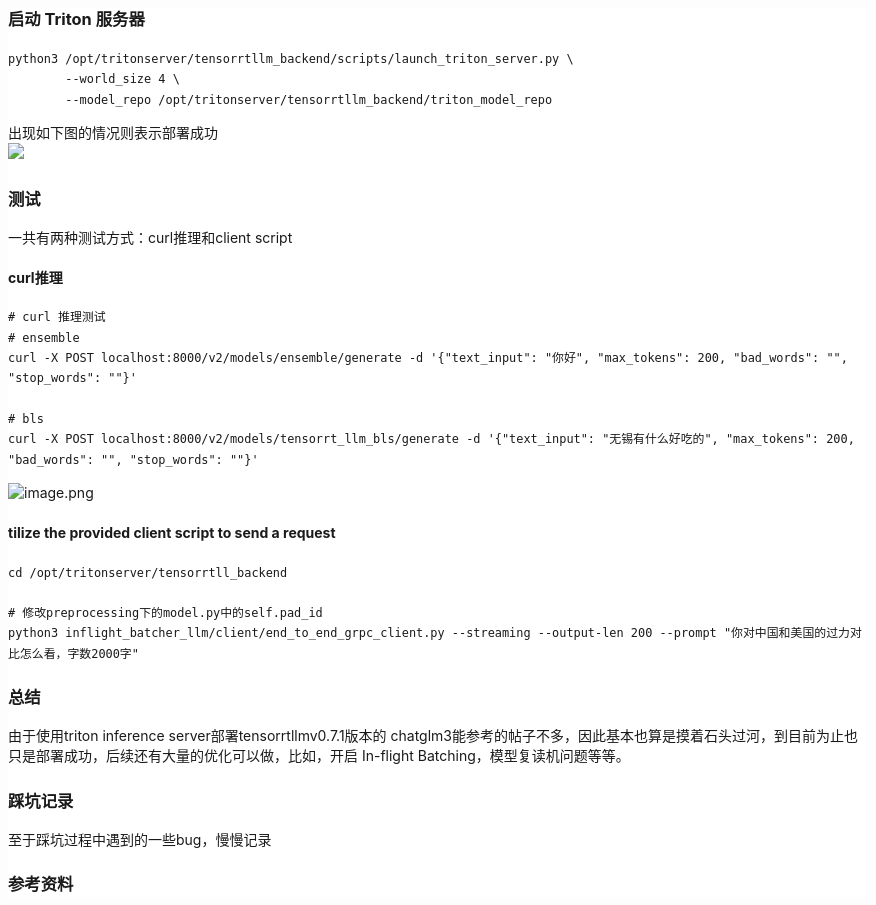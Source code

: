 <a name="arsMR"></a>
### 启动 Triton 服务器
```shell
python3 /opt/tritonserver/tensorrtllm_backend/scripts/launch_triton_server.py \
        --world_size 4 \
        --model_repo /opt/tritonserver/tensorrtllm_backend/triton_model_repo
```
出现如下图的情况则表示部署成功<br />![](https://cdn.nlark.com/yuque/0/2024/png/1604247/1710825296399-f0077d05-fb50-4a32-8862-f8c5bad662cd.png?x-oss-process=image%2Fformat%2Cwebp#averageHue=%23050302&from=url&id=qcuV4&originHeight=784&originWidth=1380&originalType=binary&ratio=1&rotation=0&showTitle=false&status=done&style=none&title=)
<a name="cNjzl"></a>
### 测试
一共有两种测试方式：curl推理和client script
<a name="c3DVg"></a>
#### curl推理
```shell
# curl 推理测试
# ensemble
curl -X POST localhost:8000/v2/models/ensemble/generate -d '{"text_input": "你好", "max_tokens": 200, "bad_words": "", "stop_words": ""}' 

# bls
curl -X POST localhost:8000/v2/models/tensorrt_llm_bls/generate -d '{"text_input": "无锡有什么好吃的", "max_tokens": 200, "bad_words": "", "stop_words": ""}'
```
![image.png](https://cdn.nlark.com/yuque/0/2024/png/1604247/1710830764574-f9d004a6-7a67-49d5-8f33-210b51f4653f.png#averageHue=%2315120e&clientId=ucb5a8d20-e87a-4&from=paste&height=147&id=u66660a48&originHeight=147&originWidth=859&originalType=binary&ratio=1&rotation=0&showTitle=false&size=28261&status=done&style=none&taskId=udf09e22f-fb92-45c7-9241-268cdf8aa62&title=&width=859)
<a name="oF2AW"></a>
#### tilize the provided client script to send a request
```shell
cd /opt/tritonserver/tensorrtll_backend

# 修改preprocessing下的model.py中的self.pad_id
python3 inflight_batcher_llm/client/end_to_end_grpc_client.py --streaming --output-len 200 --prompt "你对中国和美国的过力对比怎么看，字数2000字"
```

<a name="eHCdh"></a>
### 总结
由于使用triton inference server部署tensorrtllmv0.7.1版本的 chatglm3能参考的帖子不多，因此基本也算是摸着石头过河，到目前为止也只是部署成功，后续还有大量的优化可以做，比如，开启 In-flight Batching，模型复读机问题等等。

<a name="RJVwO"></a>
### 踩坑记录
至于踩坑过程中遇到的一些bug，慢慢记录

<a name="Ejud8"></a>
### 参考资料
